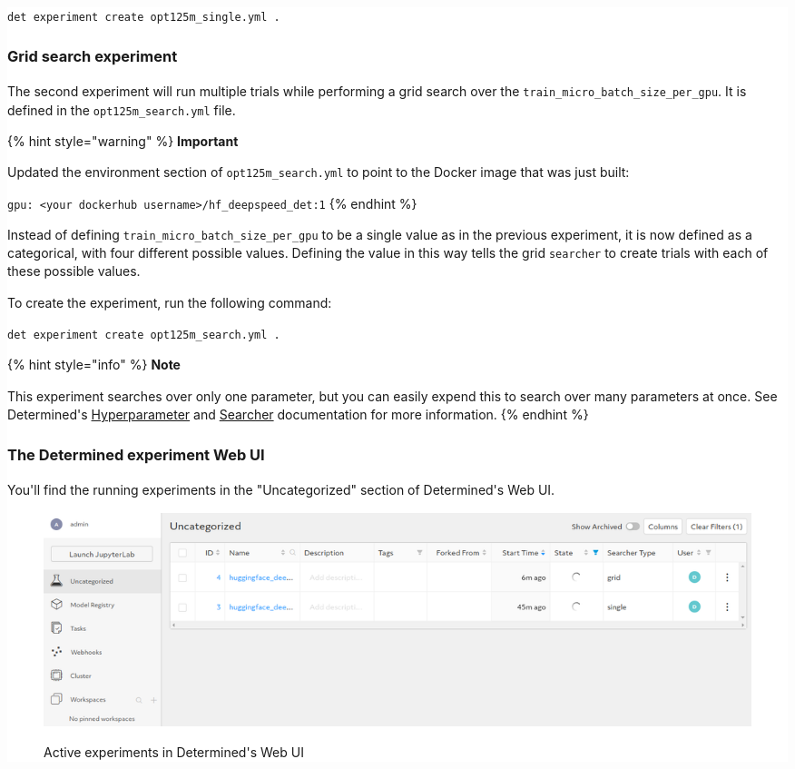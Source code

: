 ```bash
det experiment create opt125m_single.yml .
```

### Grid search experiment

The second experiment will run multiple trials while performing a grid search over the `train_micro_batch_size_per_gpu`. It is defined in the `opt125m_search.yml` file.

{% hint style="warning" %}
**Important**

Updated the environment section of `opt125m_search.yml` to point to the Docker image that was just built:

`gpu: <your dockerhub username>/hf_deepspeed_det:1`
{% endhint %}

Instead of defining `train_micro_batch_size_per_gpu` to be a single value as in the previous experiment, it is now defined as a categorical, with four different possible values. Defining the value in this way tells the grid `searcher` to create trials with each of these possible values.

To create the experiment, run the following command:

```bash
det experiment create opt125m_search.yml .
```

{% hint style="info" %}
**Note**

This experiment searches over only one parameter, but you can easily expend this to search over many parameters at once. See Determined's [Hyperparameter](https://docs.determined.ai/latest/reference/reference-training/experiment-config-reference.html#hyperparameters) and [Searcher](https://docs.determined.ai/latest/reference/reference-training/experiment-config-reference.html#searcher) documentation for more information.
{% endhint %}

### The Determined experiment Web UI

You'll find the running experiments in the "Uncategorized" section of Determined's Web UI.

<figure><img src="../../../.gitbook/assets/image (7) (3) (1).png" alt=""><figcaption><p>Active experiments in Determined's Web UI</p></figcaption></figure>

